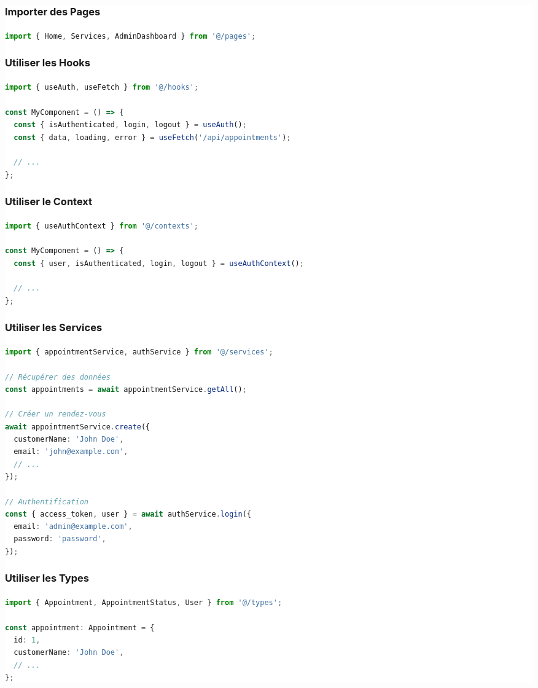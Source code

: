 ### Importer des Pages
```typescript
import { Home, Services, AdminDashboard } from '@/pages';
```

### Utiliser les Hooks
```typescript
import { useAuth, useFetch } from '@/hooks';

const MyComponent = () => {
  const { isAuthenticated, login, logout } = useAuth();
  const { data, loading, error } = useFetch('/api/appointments');
  
  // ...
};
```

### Utiliser le Context
```typescript
import { useAuthContext } from '@/contexts';

const MyComponent = () => {
  const { user, isAuthenticated, login, logout } = useAuthContext();
  
  // ...
};
```

### Utiliser les Services
```typescript
import { appointmentService, authService } from '@/services';

// Récupérer des données
const appointments = await appointmentService.getAll();

// Créer un rendez-vous
await appointmentService.create({
  customerName: 'John Doe',
  email: 'john@example.com',
  // ...
});

// Authentification
const { access_token, user } = await authService.login({
  email: 'admin@example.com',
  password: 'password',
});
```

### Utiliser les Types
```typescript
import { Appointment, AppointmentStatus, User } from '@/types';

const appointment: Appointment = {
  id: 1,
  customerName: 'John Doe',
  // ...
};
```
